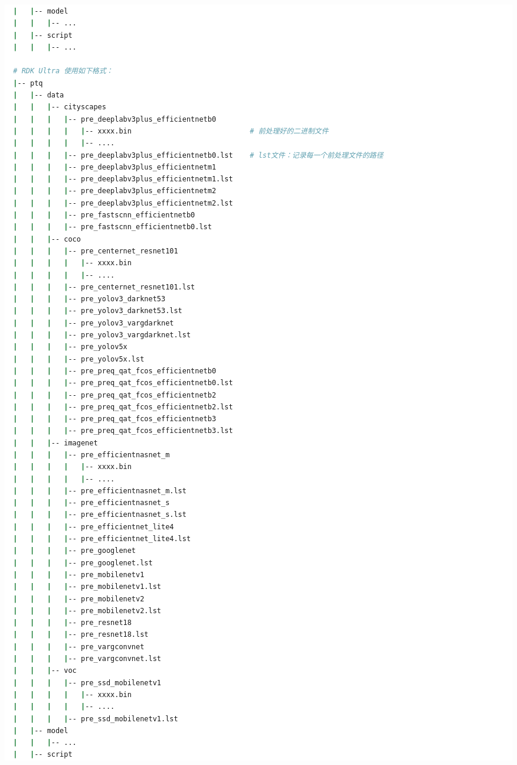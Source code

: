```bash
  |   |-- model
  |   |   |-- ...
  |   |-- script
  |   |   |-- ...

  # RDK Ultra 使用如下格式：
  |-- ptq
  |   |-- data
  |   |   |-- cityscapes
  |   |   |   |-- pre_deeplabv3plus_efficientnetb0
  |   |   |   |   |-- xxxx.bin                            # 前处理好的二进制文件
  |   |   |   |   |-- ....
  |   |   |   |-- pre_deeplabv3plus_efficientnetb0.lst    # lst文件：记录每一个前处理文件的路径
  |   |   |   |-- pre_deeplabv3plus_efficientnetm1
  |   |   |   |-- pre_deeplabv3plus_efficientnetm1.lst
  |   |   |   |-- pre_deeplabv3plus_efficientnetm2
  |   |   |   |-- pre_deeplabv3plus_efficientnetm2.lst
  |   |   |   |-- pre_fastscnn_efficientnetb0
  |   |   |   |-- pre_fastscnn_efficientnetb0.lst
  |   |   |-- coco
  |   |   |   |-- pre_centernet_resnet101
  |   |   |   |   |-- xxxx.bin
  |   |   |   |   |-- ....
  |   |   |   |-- pre_centernet_resnet101.lst
  |   |   |   |-- pre_yolov3_darknet53
  |   |   |   |-- pre_yolov3_darknet53.lst
  |   |   |   |-- pre_yolov3_vargdarknet
  |   |   |   |-- pre_yolov3_vargdarknet.lst
  |   |   |   |-- pre_yolov5x
  |   |   |   |-- pre_yolov5x.lst
  |   |   |   |-- pre_preq_qat_fcos_efficientnetb0
  |   |   |   |-- pre_preq_qat_fcos_efficientnetb0.lst
  |   |   |   |-- pre_preq_qat_fcos_efficientnetb2
  |   |   |   |-- pre_preq_qat_fcos_efficientnetb2.lst
  |   |   |   |-- pre_preq_qat_fcos_efficientnetb3
  |   |   |   |-- pre_preq_qat_fcos_efficientnetb3.lst
  |   |   |-- imagenet
  |   |   |   |-- pre_efficientnasnet_m
  |   |   |   |   |-- xxxx.bin
  |   |   |   |   |-- ....
  |   |   |   |-- pre_efficientnasnet_m.lst
  |   |   |   |-- pre_efficientnasnet_s
  |   |   |   |-- pre_efficientnasnet_s.lst
  |   |   |   |-- pre_efficientnet_lite4
  |   |   |   |-- pre_efficientnet_lite4.lst
  |   |   |   |-- pre_googlenet
  |   |   |   |-- pre_googlenet.lst
  |   |   |   |-- pre_mobilenetv1
  |   |   |   |-- pre_mobilenetv1.lst
  |   |   |   |-- pre_mobilenetv2
  |   |   |   |-- pre_mobilenetv2.lst
  |   |   |   |-- pre_resnet18
  |   |   |   |-- pre_resnet18.lst
  |   |   |   |-- pre_vargconvnet
  |   |   |   |-- pre_vargconvnet.lst
  |   |   |-- voc
  |   |   |   |-- pre_ssd_mobilenetv1
  |   |   |   |   |-- xxxx.bin
  |   |   |   |   |-- ....
  |   |   |   |-- pre_ssd_mobilenetv1.lst
  |   |-- model
  |   |   |-- ...
  |   |-- script
```